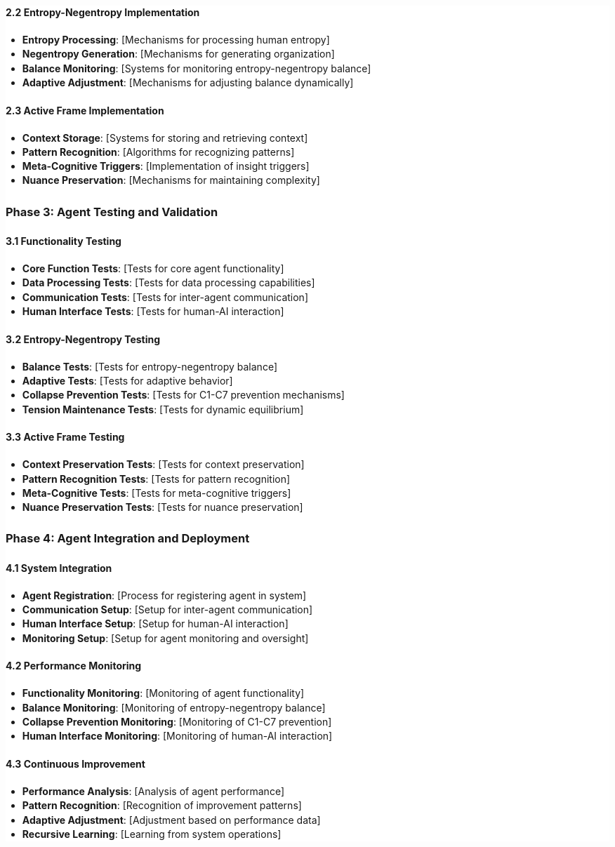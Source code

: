#### **2.2 Entropy-Negentropy Implementation**
- **Entropy Processing**: [Mechanisms for processing human entropy]
- **Negentropy Generation**: [Mechanisms for generating organization]
- **Balance Monitoring**: [Systems for monitoring entropy-negentropy balance]
- **Adaptive Adjustment**: [Mechanisms for adjusting balance dynamically]

#### **2.3 Active Frame Implementation**
- **Context Storage**: [Systems for storing and retrieving context]
- **Pattern Recognition**: [Algorithms for recognizing patterns]
- **Meta-Cognitive Triggers**: [Implementation of insight triggers]
- **Nuance Preservation**: [Mechanisms for maintaining complexity]

### **Phase 3: Agent Testing and Validation**

#### **3.1 Functionality Testing**
- **Core Function Tests**: [Tests for core agent functionality]
- **Data Processing Tests**: [Tests for data processing capabilities]
- **Communication Tests**: [Tests for inter-agent communication]
- **Human Interface Tests**: [Tests for human-AI interaction]

#### **3.2 Entropy-Negentropy Testing**
- **Balance Tests**: [Tests for entropy-negentropy balance]
- **Adaptive Tests**: [Tests for adaptive behavior]
- **Collapse Prevention Tests**: [Tests for C1-C7 prevention mechanisms]
- **Tension Maintenance Tests**: [Tests for dynamic equilibrium]

#### **3.3 Active Frame Testing**
- **Context Preservation Tests**: [Tests for context preservation]
- **Pattern Recognition Tests**: [Tests for pattern recognition]
- **Meta-Cognitive Tests**: [Tests for meta-cognitive triggers]
- **Nuance Preservation Tests**: [Tests for nuance preservation]

### **Phase 4: Agent Integration and Deployment**

#### **4.1 System Integration**
- **Agent Registration**: [Process for registering agent in system]
- **Communication Setup**: [Setup for inter-agent communication]
- **Human Interface Setup**: [Setup for human-AI interaction]
- **Monitoring Setup**: [Setup for agent monitoring and oversight]

#### **4.2 Performance Monitoring**
- **Functionality Monitoring**: [Monitoring of agent functionality]
- **Balance Monitoring**: [Monitoring of entropy-negentropy balance]
- **Collapse Prevention Monitoring**: [Monitoring of C1-C7 prevention]
- **Human Interface Monitoring**: [Monitoring of human-AI interaction]

#### **4.3 Continuous Improvement**
- **Performance Analysis**: [Analysis of agent performance]
- **Pattern Recognition**: [Recognition of improvement patterns]
- **Adaptive Adjustment**: [Adjustment based on performance data]
- **Recursive Learning**: [Learning from system operations]
